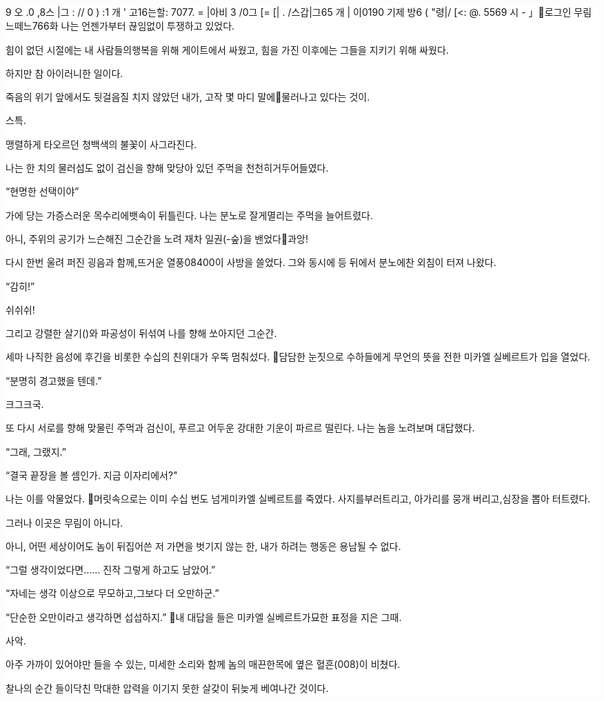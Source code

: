 9 오 .0  ,8스        |그 :   // 0 )   :1 개  '  고16는할: 7077. = |아비 3 /0그 [= [|  . /스갑|그65 개   |     이0190    기제    방6  (  "령|/    [<:       @. 5569   시    - 」로그인 무림              느떼느766화
나는 언젠가부터 끊임없이 투쟁하고 있었다.

힘이 없던 시절에는 내 사람들의행복을 위해 게이트에서 싸웠고, 힘을 가진 이후에는 그들을 지키기 위해 싸웠다.

하지만 참 아이러니한 일이다.

죽음의 위기 앞에서도 뒷걸음질 치지 않았던 내가, 고작 몇 마디 말에물러나고 있다는 것이.

스특.

맹렬하게 타오르던 청백색의 불꽃이 사그라진다.

나는 한 치의 물러섬도 없이 검신을 향해 맞당아 있던 주먹을 천천히거두어들였다.

“현명한 선택이야”

가에 당는 가증스러운 목수리에뱃속이 뒤틀린다. 나는 분노로 잘게멸리는 주먹을 늘어트렸다.

아니, 주위의 공기가 느슨해진 그순간을 노려 재차 일권(-숲)을 밴었다과앙!

다시 한번 울려 퍼진 굉음과 함께,뜨거운 열풍08400이 사방을 쓸었다. 그와 동시에 등 뒤에서 분노에찬 외침이 터져 나왔다.

“감히!”

쉬쉬쉬!

그리고 강렬한 살기()와 파공성이 뒤섞여 나를 향해 쏘아지던 그순간.

세마
나직한 음성에 후긴을 비롯한 수십의 친위대가 우뚝 멈춰섰다.
담담한 눈짓으로 수하들에게 무언의 뜻을 전한 미카엘 실베르트가 입을 열었다.

“분명히 경고했을 텐데.”

크그크국.

또 다시 서로를 향해 맞물린 주먹과 검신이, 푸르고 어두운 강대한 기운이 파르르 떨린다. 나는 놈을 노려보며 대답했다.

“그래, 그랬지.”

“결국 끝장을 볼 셈인가. 지금 이자리에서?"

나는 이를 악물었다.
머릿속으로는 이미 수십 번도 넘게미카엘 실베르트를 죽였다. 사지를부러트리고, 아가리를 뭉개 버리고,심장을 뽑아 터트렸다.

그러나 이곳은 무림이 아니다.

아니, 어떤 세상이어도 놈이 뒤집어쓴 저 가면을 벗기지 않는 한, 내가 하려는 행동은 용남될 수 없다.

“그럴 생각이었다면…… 진작 그렇게 하고도 남았어.”

“자네는 생각 이상으로 무모하고,그보다 더 오만하군.”

“단순한 오만이라고 생각하면 섭섭하지.”
내 대답을 들은 미카엘 실베르트가묘한 표정을 지은 그때.

사악.

아주 가까이 있어야만 들을 수 있는, 미세한 소리와 함께 놈의 매끈한목에 옆은 혈흔(008)이 비쳤다.

찰나의 순간 들이닥친 막대한 압력을 이기지 못한 살갖이 뒤늦게 베여나간 것이다.
